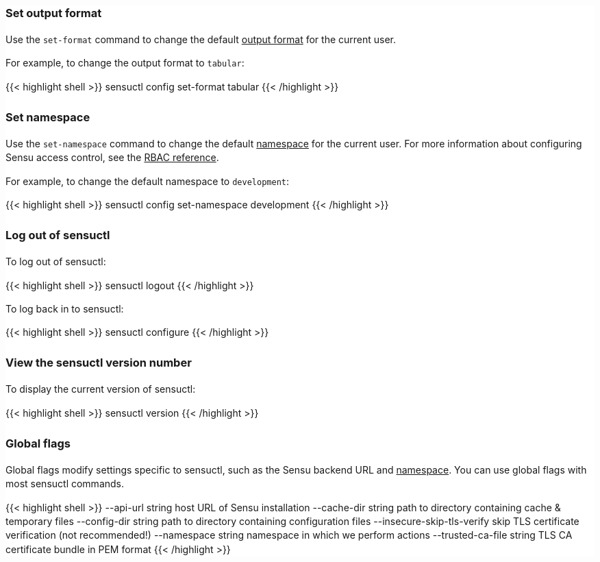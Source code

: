 ### Set output format

Use the `set-format` command to change the default [output format][10] for the current user.

For example, to change the output format to `tabular`:

{{< highlight shell >}}
sensuctl config set-format tabular
{{< /highlight >}}

### Set namespace

Use the `set-namespace` command to change the default [namespace][11] for the current user.
For more information about configuring Sensu access control, see the [RBAC reference][1].

For example, to change the default namespace to `development`:

{{< highlight shell >}}
sensuctl config set-namespace development
{{< /highlight >}}

### Log out of sensuctl

To log out of sensuctl:

{{< highlight shell >}}
sensuctl logout
{{< /highlight >}}

To log back in to sensuctl:

{{< highlight shell >}}
sensuctl configure
{{< /highlight >}}

### View the sensuctl version number

To display the current version of sensuctl:

{{< highlight shell >}}
sensuctl version
{{< /highlight >}}

### Global flags

Global flags modify settings specific to sensuctl, such as the Sensu backend URL and [namespace][11].
You can use global flags with most sensuctl commands.

{{< highlight shell >}}
--api-url string             host URL of Sensu installation
--cache-dir string           path to directory containing cache & temporary files
--config-dir string          path to directory containing configuration files
--insecure-skip-tls-verify   skip TLS certificate verification (not recommended!)
--namespace string           namespace in which we perform actions
--trusted-ca-file string     TLS CA certificate bundle in PEM format
{{< /highlight >}}


[1]: ../../reference/rbac/
[2]: https://en.wikipedia.org/wiki/List_of_tz_database_time_zones
[3]: #sensuctl-create-resource-types
[4]: ../../installation/install-sensu/#install-sensuctl
[5]: ../../reference/agent/#general-configuration-flags
[6]: ../../reference/
[7]: ../../guides/clustering/
[8]: #create-resources
[9]: #sensu-backend-url
[10]: #preferred-output-format
[11]: #username-password-and-namespace
[12]: ../../reference/assets/
[13]: ../../reference/checks/
[14]: ../../reference/entities/
[15]: ../../reference/events/
[16]: ../../reference/filters/
[17]: ../../reference/handlers/
[18]: ../../reference/hooks/
[19]: ../../reference/mutators/
[20]: ../../reference/silencing/
[21]: ../../reference/rbac#namespaces
[22]: ../../reference/rbac#users
[23]: #subcommands
[24]: #sensuctl-edit-resource-types
[25]: ../../api/overview/
[26]: ../../installation/auth/#ldap-authentication
[27]: ../../reference/tessen/
[28]: ../../api/overview#response-filtering
[29]: ../../api/overview#field-selector
[30]: ../../getting-started/enterprise/
[31]: #manage-sensuctl
[32]: ../../reference/datastore/
[33]: #create-resources-across-namespaces
[34]: https://bonsai.sensu.io/
[35]: ../../reference/etcdreplicators/
[36]: /images/sensu-influxdb-handler-namespace.png
[37]: https://bonsai.sensu.io/assets/portertech/sensu-ec2-discovery
[39]: #wrapped-json-format
[40]: ../../installation/install-sensu/#install-the-sensu-backend
[41]: ../../reference/secrets/
[42]: ../../installation/auth/#ad-authentication
[43]: ../../reference/secrets-providers/
[44]: ../../installation/auth#use-built-in-basic-authentication
[45]: ../../installation/install-sensu/#2-configure-and-start
[46]: #first-time-setup
[47]: ../../api/overview/#operators
[48]: #sensuctl-prune-resource-types
[49]: #examples
[50]: ../../reference/webconfig/